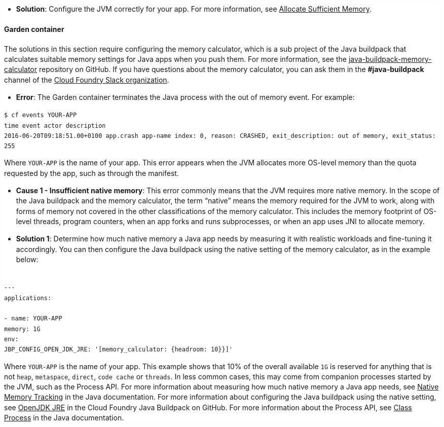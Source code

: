 * **Solution**: Configure the JVM correctly for your app. For more information, see [Allocate Sufficient Memory](https://docs.cloudfoundry.org/buildpacks/java/java-tips.html#memory).

#### Garden container
The solutions in this section require configuring the memory calculator, which is a sub project of the Java buildpack that calculates suitable memory settings for Java apps when you push them. For more information, see the [java-buildpack-memory-calculator](https://github.com/cloudfoundry/java-buildpack-memory-calculator) repository on GitHub. If you have questions about the memory calculator, you can ask them in the **#java-buildpack** channel of the [Cloud Foundry Slack organization](https://slack.cloudfoundry.org/).

* **Error**: The Garden container terminates the Java process with the out of memory event. For example:
```
$ cf events YOUR-APP
time event actor description
2016-06-20T09:18:51.00+0100 app.crash app-name index: 0, reason: CRASHED, exit_description: out of memory, exit_status: 255
```
Where `YOUR-APP` is the name of your app.
This error appears when the JVM allocates more OS-level memory than the quota requested by the app, such as through the manifest.

* **Cause 1 - Insufficient native memory**: This error commonly means that the JVM requires more native memory. In the scope of the Java buildpack and the memory calculator, the term “native” means the memory required for the JVM to work, along with forms of memory not covered in the other classifications of the memory calculator. This includes the memory footprint of OS-level threads, program counters, when an app forks and runs subprocesses, or when an app uses JNI to allocate memory.

* **Solution 1**: Determine how much native memory a Java app needs by measuring it with realistic workloads and fine-tuning it accordingly. You can then configure the Java buildpack using the native setting of the memory calculator, as in the example below:
```

---
applications:

- name: YOUR-APP
memory: 1G
env:
JBP_CONFIG_OPEN_JDK_JRE: '[memory_calculator: {headroom: 10}}]'
```
Where `YOUR-APP` is the name of your app.
This example shows that 10% of the overall available `1G` is reserved for anything that is not `heap`, `metaspace`, `direct`, `code cache` or `threads`. In less common cases, this may come from companion processes started by the JVM, such as the Process API.
For more information about measuring how much native memory a Java app needs, see [Native Memory Tracking](https://docs.oracle.com/javase/8/docs/technotes/guides/troubleshoot/tooldescr007.html) in the Java documentation. For more information about configuring the Java buildpack using the native setting, see [OpenJDK JRE](https://github.com/cloudfoundry/java-buildpack/blob/main/docs/jre-open_jdk_jre.md#memory) in the Cloud Foundry Java Buildpack on GitHub. For more information about the Process API, see [Class Process](https://docs.oracle.com/javase/8/docs/api/java/lang/Process.html) in the Java documentation.
